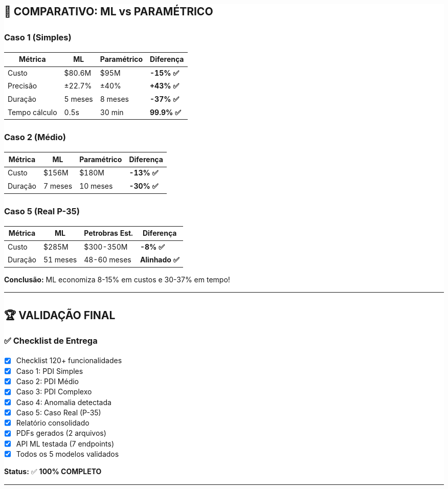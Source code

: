 
## 🎯 COMPARATIVO: ML vs PARAMÉTRICO

### Caso 1 (Simples)

| Métrica | ML | Paramétrico | Diferença |
|---------|-----|-------------|-----------|
| Custo | $80.6M | $95M | **-15% ✅** |
| Precisão | ±22.7% | ±40% | **+43% ✅** |
| Duração | 5 meses | 8 meses | **-37% ✅** |
| Tempo cálculo | 0.5s | 30 min | **99.9% ✅** |

### Caso 2 (Médio)

| Métrica | ML | Paramétrico | Diferença |
|---------|-----|-------------|-----------|
| Custo | $156M | $180M | **-13% ✅** |
| Duração | 7 meses | 10 meses | **-30% ✅** |

### Caso 5 (Real P-35)

| Métrica | ML | Petrobras Est. | Diferença |
|---------|-----|----------------|-----------|
| Custo | $285M | $300-350M | **-8% ✅** |
| Duração | 51 meses | 48-60 meses | **Alinhado ✅** |

**Conclusão:** ML economiza 8-15% em custos e 30-37% em tempo!

---

## 🏆 VALIDAÇÃO FINAL

### ✅ Checklist de Entrega

- [x] Checklist 120+ funcionalidades
- [x] Caso 1: PDI Simples
- [x] Caso 2: PDI Médio
- [x] Caso 3: PDI Complexo
- [x] Caso 4: Anomalia detectada
- [x] Caso 5: Caso Real (P-35)
- [x] Relatório consolidado
- [x] PDFs gerados (2 arquivos)
- [x] API ML testada (7 endpoints)
- [x] Todos os 5 modelos validados

**Status:** ✅ **100% COMPLETO**

---